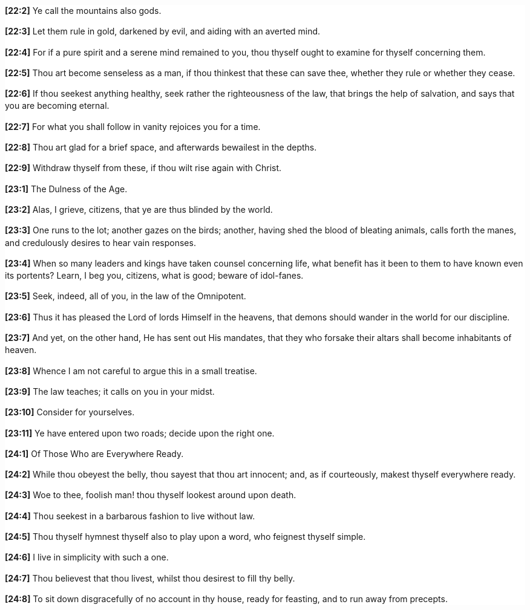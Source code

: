 **[22:2]** Ye call the mountains also gods.

**[22:3]** Let them rule in gold, darkened by evil, and aiding with an averted mind.

**[22:4]** For if a pure spirit and a serene mind remained to you, thou thyself ought to examine for thyself concerning them.

**[22:5]** Thou art become senseless as a man, if thou thinkest that these can save thee, whether they rule or whether they cease.

**[22:6]** If thou seekest anything healthy, seek rather the righteousness of the law, that brings the help of salvation, and says that you are becoming eternal.

**[22:7]** For what you shall follow in vanity rejoices you for a time.

**[22:8]** Thou art glad for a brief space, and afterwards bewailest in the depths.

**[22:9]** Withdraw thyself from these, if thou wilt rise again with Christ.

**[23:1]** The Dulness of the Age.

**[23:2]** Alas, I grieve, citizens, that ye are thus blinded by the world.

**[23:3]** One runs to the lot; another gazes on the birds; another, having shed the blood of bleating animals, calls forth the manes, and credulously desires to hear vain responses.

**[23:4]** When so many leaders and kings have taken counsel concerning life, what benefit has it been to them to have known even its portents?  Learn, I beg you, citizens, what is good; beware of idol-fanes.

**[23:5]** Seek, indeed, all of you, in the law of the Omnipotent.

**[23:6]** Thus it has pleased the Lord of lords Himself in the heavens, that demons should wander in the world for our discipline.

**[23:7]** And yet, on the other hand, He has sent out His mandates, that they who forsake their altars shall become inhabitants of heaven.

**[23:8]** Whence I am not careful to argue this in a small treatise.

**[23:9]** The law teaches; it calls on you in your midst.

**[23:10]** Consider for yourselves.

**[23:11]** Ye have entered upon two roads; decide upon the right one.

**[24:1]** Of Those Who are Everywhere Ready.

**[24:2]** While thou obeyest the belly, thou sayest that thou art innocent; and, as if courteously, makest thyself everywhere ready.

**[24:3]** Woe to thee, foolish man! thou thyself lookest around upon death.

**[24:4]** Thou seekest in a barbarous fashion to live without law.

**[24:5]** Thou thyself hymnest thyself also to play upon a word, who feignest thyself simple.

**[24:6]** I live in simplicity with such a one.

**[24:7]** Thou believest that thou livest, whilst thou desirest to fill thy belly.

**[24:8]** To sit down disgracefully of no account in thy house, ready for feasting, and to run away from precepts.
